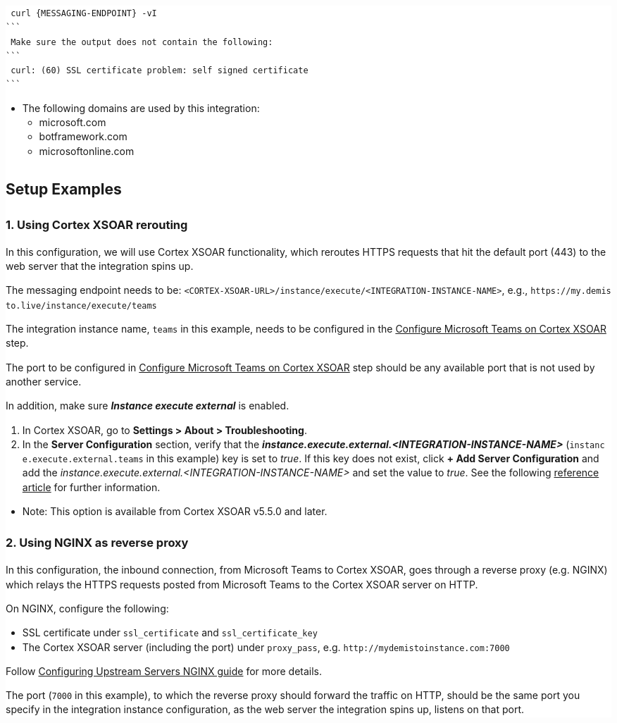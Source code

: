      curl {MESSAGING-ENDPOINT} -vI
    ```
     Make sure the output does not contain the following:
    ```
     curl: (60) SSL certificate problem: self signed certificate
    ```
 - The following domains are used by this integration:
    - microsoft.com
    - botframework.com
    - microsoftonline.com

## Setup Examples

### 1. Using Cortex XSOAR rerouting
In this configuration, we will use Cortex XSOAR functionality, which reroutes HTTPS requests that hit the default port (443) to the web server that the integration spins up.

The messaging endpoint needs to be: `<CORTEX-XSOAR-URL>/instance/execute/<INTEGRATION-INSTANCE-NAME>`, e.g., `https://my.demisto.live/instance/execute/teams`

The integration instance name, `teams` in this example, needs to be configured in the [Configure Microsoft Teams on Cortex XSOAR](#configure-microsoft-teams-on-cortex-xsoar) step.

The port to be configured in [Configure Microsoft Teams on Cortex XSOAR](#configure-microsoft-teams-on-cortex-xsoar) step should be any available port that is not used by another service.

In addition, make sure ***Instance execute external*** is enabled.

1. In Cortex XSOAR, go to **Settings > About > Troubleshooting**.
2. In the **Server Configuration** section, verify that the ***instance.execute.external.\<INTEGRATION-INSTANCE-NAME\>*** (`instance.execute.external.teams` in this example) key is set to *true*. If this key does not exist, click **+ Add Server Configuration** and add the *instance.execute.external.\<INTEGRATION-INSTANCE-NAME\>* and set the value to *true*. See the following [reference article](https://xsoar.pan.dev/docs/reference/articles/long-running-invoke) for further information.

 - Note: This option is available from Cortex XSOAR v5.5.0 and later.

### 2. Using NGINX as reverse proxy
In this configuration, the inbound connection, from Microsoft Teams to Cortex XSOAR, goes through a reverse proxy (e.g. NGINX) which relays the HTTPS requests posted from Microsoft Teams
to the Cortex XSOAR server on HTTP.

On NGINX, configure the following:
 - SSL certificate under `ssl_certificate` and `ssl_certificate_key`
 - The Cortex XSOAR server (including the port) under `proxy_pass`, e.g. `http://mydemistoinstance.com:7000`

Follow [Configuring Upstream Servers NGINX guide](https://docs.nginx.com/nginx/admin-guide/security-controls/securing-http-traffic-upstream/#configuring-upstream-servers) for more details.

The port (`7000` in this example), to which the reverse proxy should forward the traffic on HTTP, should be the same port you specify in the integration instance configuration, as the web server the integration spins up, listens on that port.
